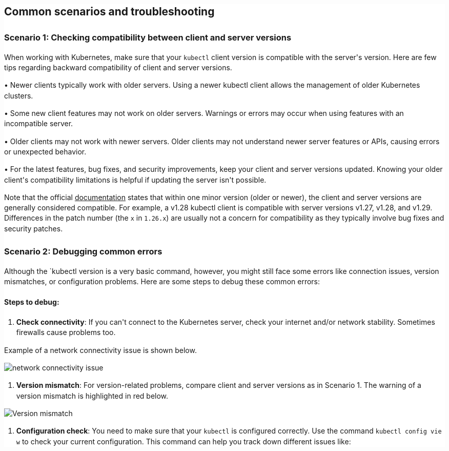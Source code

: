 ## Common scenarios and troubleshooting

### Scenario 1: Checking compatibility between client and server versions

When working with Kubernetes, make sure that your `kubectl` client version is compatible with the server's version. Here are few tips regarding backward compatibility of client and server versions.

• Newer clients typically work with older servers. Using a newer kubectl client allows the management of older Kubernetes clusters.

• Some new client features may not work on older servers. Warnings or errors may occur when using features with an incompatible server.

• Older clients may not work with newer servers. Older clients may not understand newer server features or APIs, causing errors or unexpected behavior.

• For the latest features, bug fixes, and security improvements, keep your client and server versions updated. Knowing your older client's compatibility limitations is helpful if updating the server isn't possible.

Note that the official [documentation](https://kubernetes.io/docs/tasks/administer-cluster/kubeadm/kubeadm-upgrade/) states that within one minor version (older or newer), the client and server versions are generally considered compatible. For example, a v1.28 kubectl client is compatible with server versions v1.27, v1.28, and v1.29. Differences in the patch number (the `x` in `1.26.x`) are usually not a concern for compatibility as they typically involve bug fixes and security patches.

### Scenario 2: Debugging common errors

Although the `kubectl version is a very basic command, however, you might still face some errors like connection issues, version mismatches, or configuration problems. Here are some steps to debug these common errors:

#### Steps to debug:

1.  **Check connectivity**: If you can't connect to the Kubernetes server, check your internet and/or network stability. Sometimes firewalls cause problems too.

Example of a network connectivity issue is shown below.

 <div className="centered-image">
<img src="https://refine.ams3.cdn.digitaloceanspaces.com/blog/2024-01-05-kubectl-version/image5.png" alt="network connectivity issue" />
</div>

1.  **Version mismatch**: For version-related problems, compare client and server versions as in Scenario 1. The warning of a version mismatch is highlighted in red below.

 <div className="centered-image">
<img src="https://refine.ams3.cdn.digitaloceanspaces.com/blog/2024-01-05-kubectl-version/image6.png" alt="Version mismatch" />
</div>

1.  **Configuration check**: You need to make sure that your `kubectl` is configured correctly. Use the command `kubectl config view` to check your current configuration. This command can help you track down different issues like:

